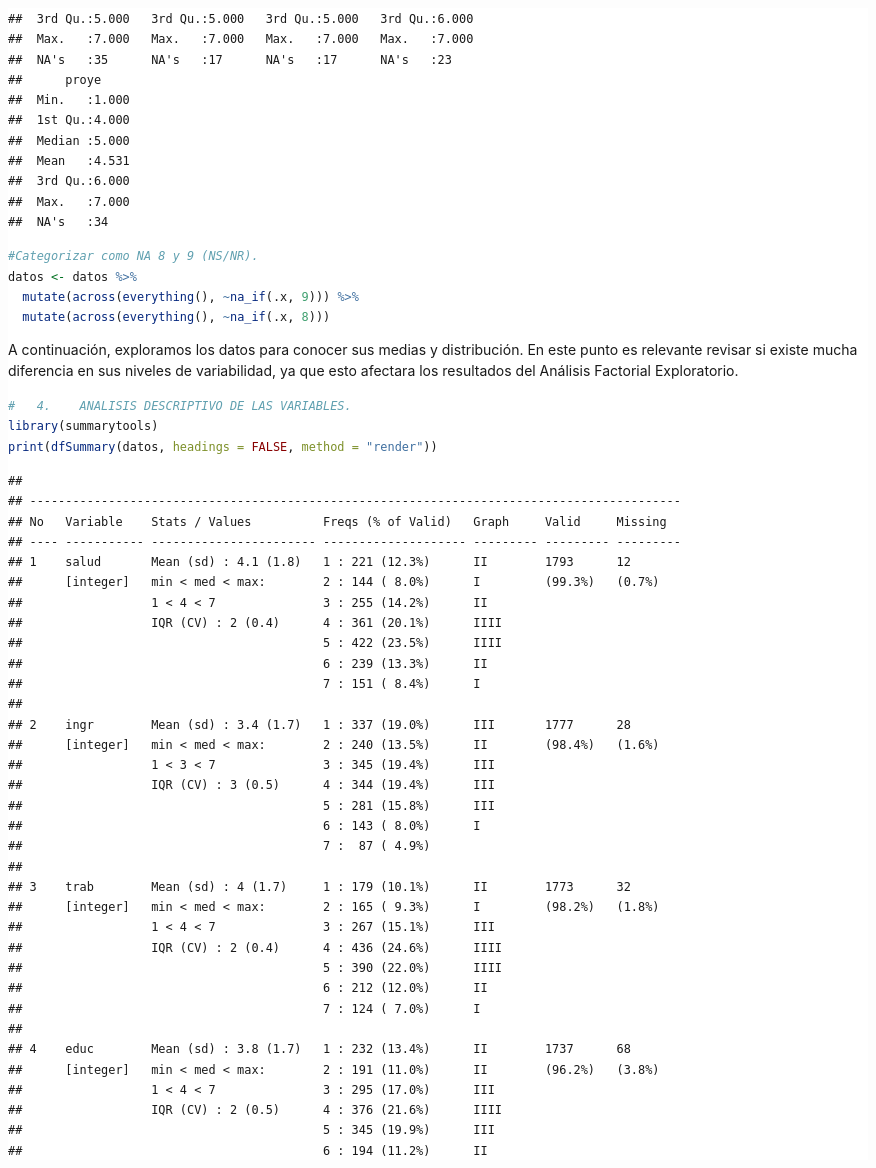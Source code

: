 ```
##  3rd Qu.:5.000   3rd Qu.:5.000   3rd Qu.:5.000   3rd Qu.:6.000  
##  Max.   :7.000   Max.   :7.000   Max.   :7.000   Max.   :7.000  
##  NA's   :35      NA's   :17      NA's   :17      NA's   :23     
##      proye      
##  Min.   :1.000  
##  1st Qu.:4.000  
##  Median :5.000  
##  Mean   :4.531  
##  3rd Qu.:6.000  
##  Max.   :7.000  
##  NA's   :34
```

```r
#Categorizar como NA 8 y 9 (NS/NR).
datos <- datos %>%
  mutate(across(everything(), ~na_if(.x, 9))) %>%
  mutate(across(everything(), ~na_if(.x, 8)))
```

A continuación, exploramos los datos para conocer sus medias y distribución. En este punto es relevante revisar si existe mucha diferencia en sus niveles de variabilidad, ya que esto afectara los resultados del Análisis Factorial Exploratorio.


```r
#   4.    ANALISIS DESCRIPTIVO DE LAS VARIABLES. 
library(summarytools)
print(dfSummary(datos, headings = FALSE, method = "render"))
```

```
## 
## -------------------------------------------------------------------------------------------
## No   Variable    Stats / Values          Freqs (% of Valid)   Graph     Valid     Missing  
## ---- ----------- ----------------------- -------------------- --------- --------- ---------
## 1    salud       Mean (sd) : 4.1 (1.8)   1 : 221 (12.3%)      II        1793      12       
##      [integer]   min < med < max:        2 : 144 ( 8.0%)      I         (99.3%)   (0.7%)   
##                  1 < 4 < 7               3 : 255 (14.2%)      II                           
##                  IQR (CV) : 2 (0.4)      4 : 361 (20.1%)      IIII                         
##                                          5 : 422 (23.5%)      IIII                         
##                                          6 : 239 (13.3%)      II                           
##                                          7 : 151 ( 8.4%)      I                            
## 
## 2    ingr        Mean (sd) : 3.4 (1.7)   1 : 337 (19.0%)      III       1777      28       
##      [integer]   min < med < max:        2 : 240 (13.5%)      II        (98.4%)   (1.6%)   
##                  1 < 3 < 7               3 : 345 (19.4%)      III                          
##                  IQR (CV) : 3 (0.5)      4 : 344 (19.4%)      III                          
##                                          5 : 281 (15.8%)      III                          
##                                          6 : 143 ( 8.0%)      I                            
##                                          7 :  87 ( 4.9%)                                   
## 
## 3    trab        Mean (sd) : 4 (1.7)     1 : 179 (10.1%)      II        1773      32       
##      [integer]   min < med < max:        2 : 165 ( 9.3%)      I         (98.2%)   (1.8%)   
##                  1 < 4 < 7               3 : 267 (15.1%)      III                          
##                  IQR (CV) : 2 (0.4)      4 : 436 (24.6%)      IIII                         
##                                          5 : 390 (22.0%)      IIII                         
##                                          6 : 212 (12.0%)      II                           
##                                          7 : 124 ( 7.0%)      I                            
## 
## 4    educ        Mean (sd) : 3.8 (1.7)   1 : 232 (13.4%)      II        1737      68       
##      [integer]   min < med < max:        2 : 191 (11.0%)      II        (96.2%)   (3.8%)   
##                  1 < 4 < 7               3 : 295 (17.0%)      III                          
##                  IQR (CV) : 2 (0.5)      4 : 376 (21.6%)      IIII                         
##                                          5 : 345 (19.9%)      III                          
##                                          6 : 194 (11.2%)      II                           
```